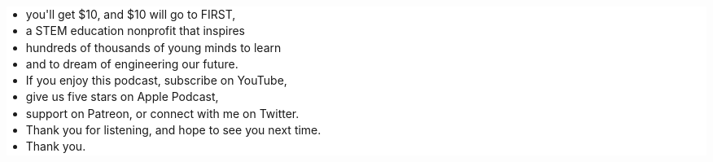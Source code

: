 *  you'll get $10, and $10 will go to FIRST,
*  a STEM education nonprofit that inspires
*  hundreds of thousands of young minds to learn
*  and to dream of engineering our future.
*  If you enjoy this podcast, subscribe on YouTube,
*  give us five stars on Apple Podcast,
*  support on Patreon, or connect with me on Twitter.
*  Thank you for listening, and hope to see you next time.
*  Thank you.
